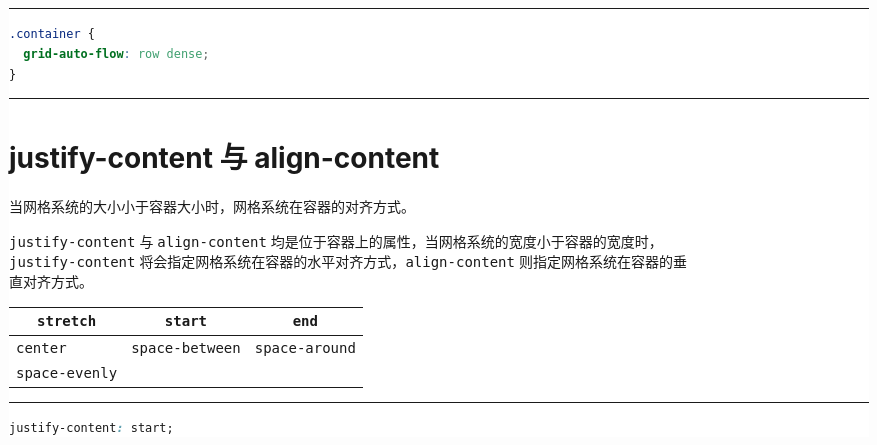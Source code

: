 </div>

---

<div>

```css
.container {
  grid-auto-flow: row dense;
}
```

<GridBox
  :counts="6"
  :style="{
    gridTemplateColumns: 'repeat(3, 50px)',
    gridTemplateRows: 'repeat(3, 50px)',
    gridAutoFlow: 'row dense'
  }"
  :itemStyles="[{
    gridColumn: '1 / 3'
  }, {
    gridColumn: '1 / 3'
  }]"
/>

</div>

---

# justify-content 与 align-content

当网格系统的大小小于容器大小时，网格系统在容器的对齐方式。

<div style="width: 80%;">

<kbd>justify-content</kbd> 与 <kbd>align-content</kbd> 均是位于容器上的属性，当网格系统的宽度小于容器的宽度时，<kbd>justify-content</kbd> 将会指定网格系统在容器的水平对齐方式，<kbd>align-content</kbd> 则指定网格系统在容器的垂直对齐方式。

| <kbd>stretch</kbd> | <kbd>start</kbd> | <kbd>end</kbd> |
| --- | --- | --- |
| <kbd>center</kbd> | <kbd>space-between</kbd> | <kbd>space-around</kbd> |
| <kbd>space-evenly</kbd> |

</div>

---

<TwoColumn>

<div>

<div>



```css
justify-content: start;
```

